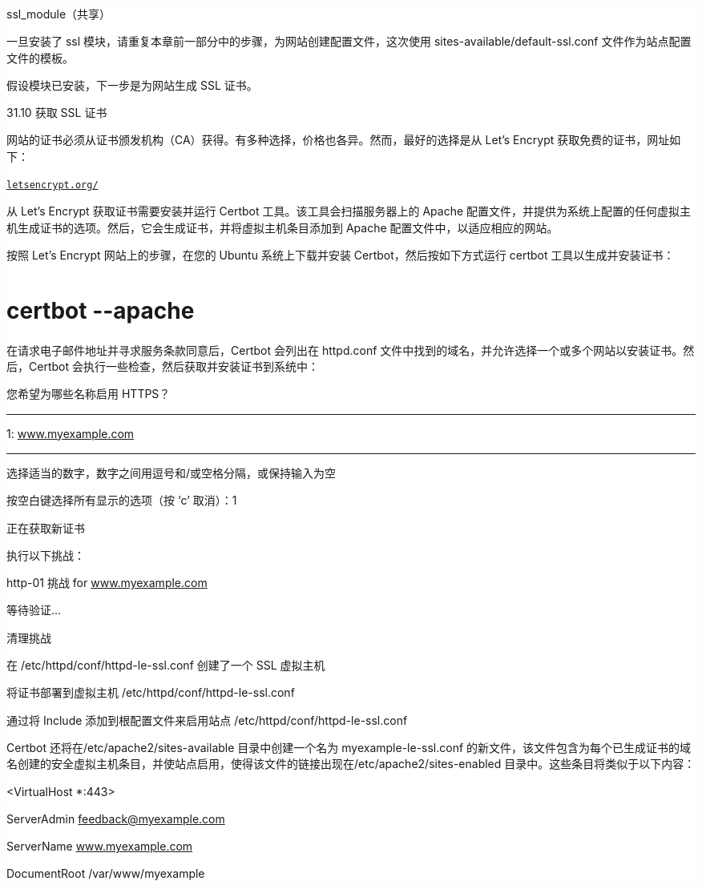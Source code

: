 ssl_module（共享）

一旦安装了 ssl 模块，请重复本章前一部分中的步骤，为网站创建配置文件，这次使用 sites-available/default-ssl.conf 文件作为站点配置文件的模板。

假设模块已安装，下一步是为网站生成 SSL 证书。

31.10 获取 SSL 证书

网站的证书必须从证书颁发机构（CA）获得。有多种选择，价格也各异。然而，最好的选择是从 Let’s Encrypt 获取免费的证书，网址如下：

[`letsencrypt.org/`](https://letsencrypt.org/)

从 Let’s Encrypt 获取证书需要安装并运行 Certbot 工具。该工具会扫描服务器上的 Apache 配置文件，并提供为系统上配置的任何虚拟主机生成证书的选项。然后，它会生成证书，并将虚拟主机条目添加到 Apache 配置文件中，以适应相应的网站。

按照 Let’s Encrypt 网站上的步骤，在您的 Ubuntu 系统上下载并安装 Certbot，然后按如下方式运行 certbot 工具以生成并安装证书：

# certbot --apache

在请求电子邮件地址并寻求服务条款同意后，Certbot 会列出在 httpd.conf 文件中找到的域名，并允许选择一个或多个网站以安装证书。然后，Certbot 会执行一些检查，然后获取并安装证书到系统中：

您希望为哪些名称启用 HTTPS？

- - - - - - - - - - - - - - - - - - - - - - - - - - - - - - - - - - - - - - - -

1: www.myexample.com

- - - - - - - - - - - - - - - - - - - - - - - - - - - - - - - - - - - - - - - -

选择适当的数字，数字之间用逗号和/或空格分隔，或保持输入为空

按空白键选择所有显示的选项（按 ‘c’ 取消）：1

正在获取新证书

执行以下挑战：

http-01 挑战 for www.myexample.com

等待验证...

清理挑战

在 /etc/httpd/conf/httpd-le-ssl.conf 创建了一个 SSL 虚拟主机

将证书部署到虚拟主机 /etc/httpd/conf/httpd-le-ssl.conf

通过将 Include 添加到根配置文件来启用站点 /etc/httpd/conf/httpd-le-ssl.conf

Certbot 还将在/etc/apache2/sites-available 目录中创建一个名为 myexample-le-ssl.conf 的新文件，该文件包含为每个已生成证书的域名创建的安全虚拟主机条目，并使站点启用，使得该文件的链接出现在/etc/apache2/sites-enabled 目录中。这些条目将类似于以下内容：

<IfModule mod_ssl.c>

<VirtualHost *:443>

ServerAdmin feedback@myexample.com

ServerName www.myexample.com

DocumentRoot /var/www/myexample
